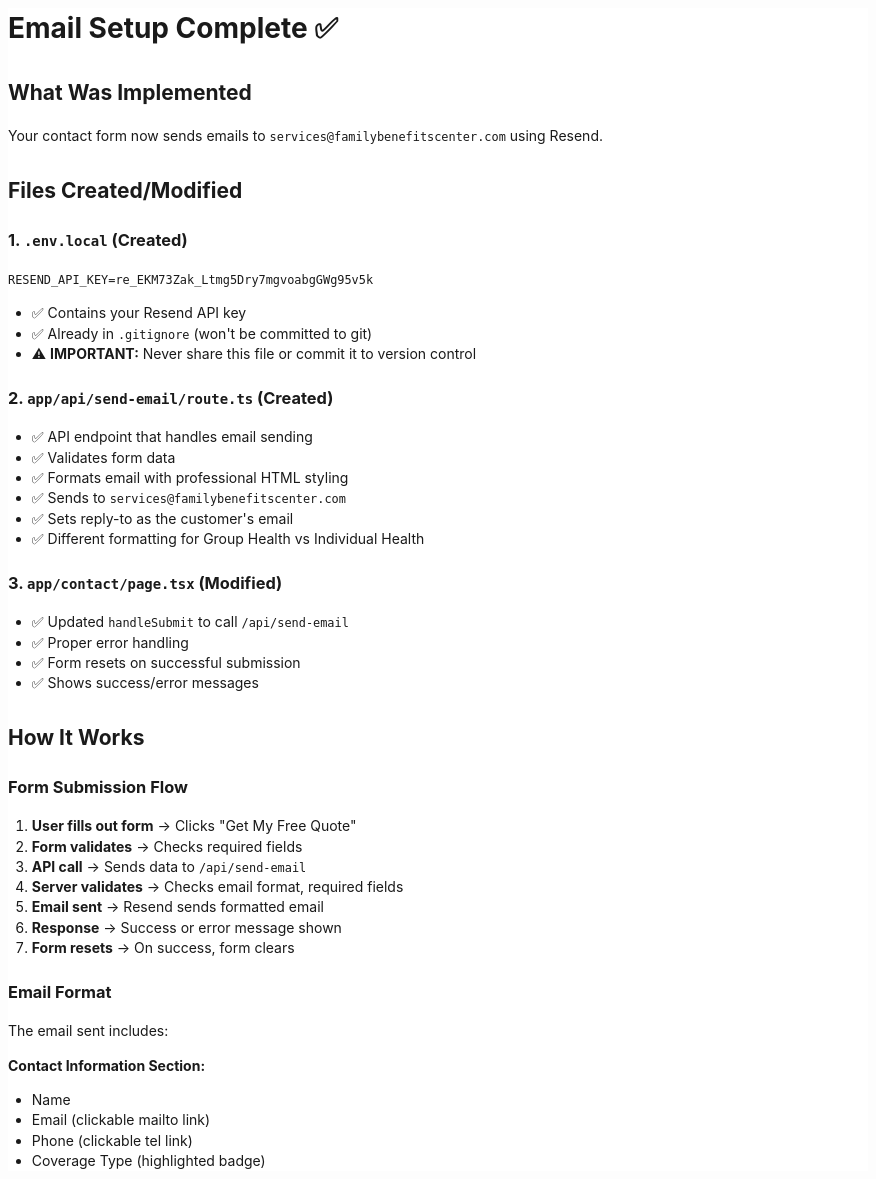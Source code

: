 # Email Setup Complete ✅

## What Was Implemented

Your contact form now sends emails to `services@familybenefitscenter.com` using Resend.

## Files Created/Modified

### 1. **`.env.local`** (Created)
```env
RESEND_API_KEY=re_EKM73Zak_Ltmg5Dry7mgvoabgGWg95v5k
```
- ✅ Contains your Resend API key
- ✅ Already in `.gitignore` (won't be committed to git)
- ⚠️ **IMPORTANT:** Never share this file or commit it to version control

### 2. **`app/api/send-email/route.ts`** (Created)
- ✅ API endpoint that handles email sending
- ✅ Validates form data
- ✅ Formats email with professional HTML styling
- ✅ Sends to `services@familybenefitscenter.com`
- ✅ Sets reply-to as the customer's email
- ✅ Different formatting for Group Health vs Individual Health

### 3. **`app/contact/page.tsx`** (Modified)
- ✅ Updated `handleSubmit` to call `/api/send-email`
- ✅ Proper error handling
- ✅ Form resets on successful submission
- ✅ Shows success/error messages

## How It Works

### Form Submission Flow

1. **User fills out form** → Clicks "Get My Free Quote"
2. **Form validates** → Checks required fields
3. **API call** → Sends data to `/api/send-email`
4. **Server validates** → Checks email format, required fields
5. **Email sent** → Resend sends formatted email
6. **Response** → Success or error message shown
7. **Form resets** → On success, form clears

### Email Format

The email sent includes:

**Contact Information Section:**
- Name
- Email (clickable mailto link)
- Phone (clickable tel link)
- Coverage Type (highlighted badge)
